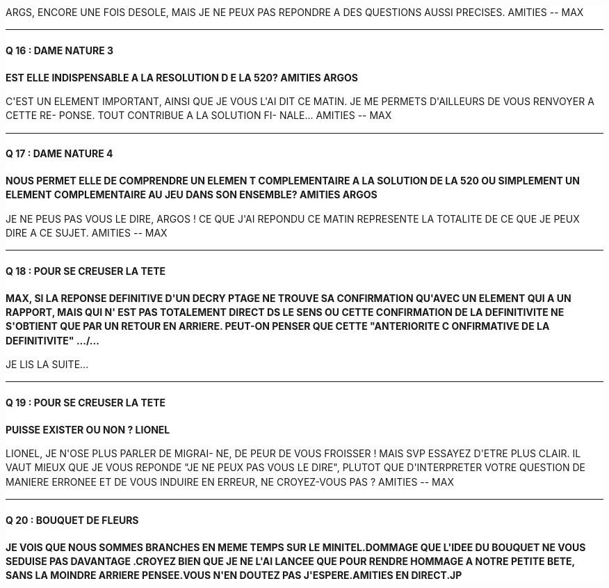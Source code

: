 ARGS, ENCORE UNE FOIS DESOLE, MAIS JE NE PEUX PAS REPONDRE A DES QUESTIONS AUSSI PRECISES. AMITIES -- MAX

---

#### Q 16 : DAME NATURE 3

**EST ELLE INDISPENSABLE A LA RESOLUTION D E LA 520? AMITIES ARGOS**

C'EST UN ELEMENT IMPORTANT, AINSI QUE JE VOUS L'AI DIT
 CE MATIN. JE ME PERMETS D'AILLEURS DE VOUS RENVOYER A CETTE RE- PONSE.
TOUT CONTRIBUE A LA SOLUTION FI- NALE... AMITIES -- MAX

---

#### Q 17 : DAME NATURE 4

**NOUS PERMET ELLE DE COMPRENDRE UN ELEMEN T
COMPLEMENTAIRE A LA SOLUTION DE LA 520 OU SIMPLEMENT UN ELEMENT
COMPLEMENTAIRE  AU JEU DANS SON ENSEMBLE? AMITIES ARGOS**

JE NE PEUS PAS VOUS LE DIRE, ARGOS ! CE QUE J'AI
REPONDU CE MATIN REPRESENTE LA TOTALITE DE CE QUE JE PEUX DIRE A  CE
SUJET. AMITIES -- MAX

---

#### Q 18 : POUR SE CREUSER LA TETE

**MAX, SI LA REPONSE DEFINITIVE D'UN DECRY PTAGE NE
TROUVE SA CONFIRMATION QU'AVEC  UN ELEMENT QUI A UN RAPPORT, MAIS QUI N'
 EST PAS TOTALEMENT DIRECT DS LE SENS OU  CETTE CONFIRMATION DE LA
DEFINITIVITE NE  S'OBTIENT QUE PAR UN RETOUR EN ARRIERE.  PEUT-ON PENSER
 QUE CETTE "ANTERIORITE C ONFIRMATIVE DE LA DEFINITIVITE"  .../...**

JE LIS LA SUITE...

---

#### Q 19 : POUR SE CREUSER LA TETE

**PUISSE EXISTER OU NON ? LIONEL**

LIONEL, JE N'OSE PLUS PARLER DE MIGRAI- NE, DE PEUR DE
 VOUS FROISSER ! MAIS SVP ESSAYEZ D'ETRE PLUS CLAIR. IL VAUT MIEUX QUE
JE VOUS REPONDE "JE NE PEUX PAS VOUS LE DIRE", PLUTOT QUE D'INTERPRETER
VOTRE QUESTION DE MANIERE ERRONEE ET DE VOUS INDUIRE EN ERREUR, NE
CROYEZ-VOUS PAS ? AMITIES -- MAX

---

#### Q 20 : BOUQUET DE FLEURS

**JE VOIS QUE NOUS SOMMES BRANCHES EN MEME TEMPS SUR LE
MINITEL.DOMMAGE QUE L'IDEE  DU BOUQUET NE VOUS SEDUISE PAS DAVANTAGE
.CROYEZ BIEN QUE JE NE L'AI LANCEE QUE POUR RENDRE HOMMAGE A NOTRE
PETITE BETE, SANS LA MOINDRE ARRIERE PENSEE.VOUS N'EN DOUTEZ PAS
J'ESPERE.AMITIES EN DIRECT.JP**

